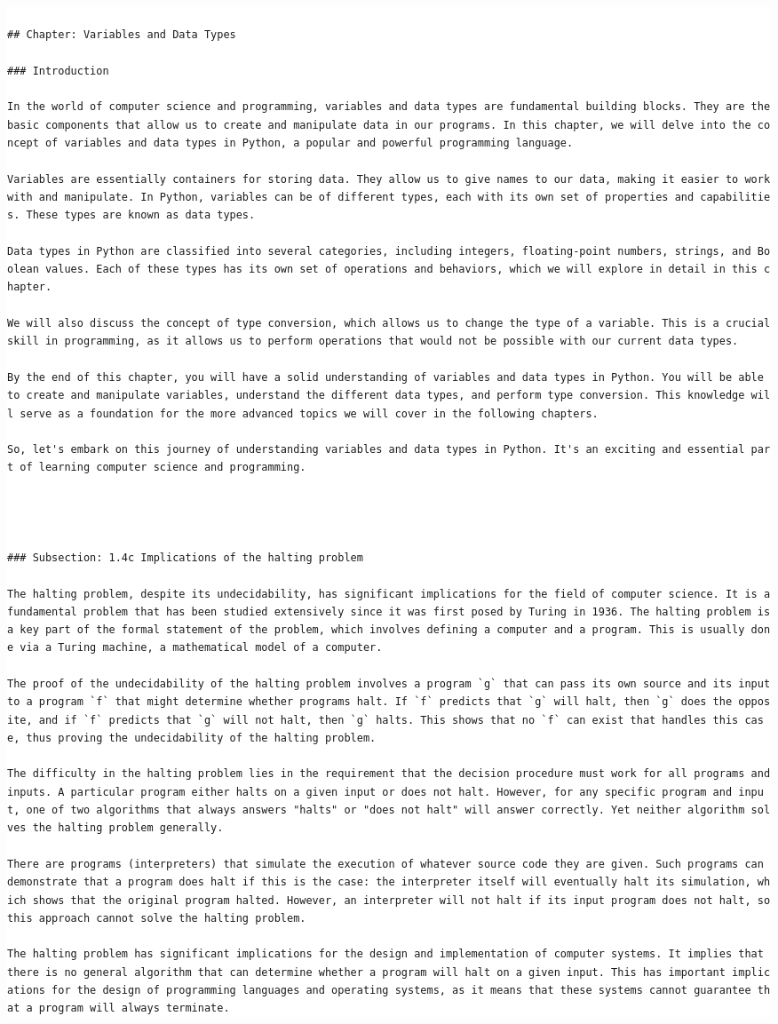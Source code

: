 ```

## Chapter: Variables and Data Types

### Introduction

In the world of computer science and programming, variables and data types are fundamental building blocks. They are the basic components that allow us to create and manipulate data in our programs. In this chapter, we will delve into the concept of variables and data types in Python, a popular and powerful programming language.

Variables are essentially containers for storing data. They allow us to give names to our data, making it easier to work with and manipulate. In Python, variables can be of different types, each with its own set of properties and capabilities. These types are known as data types.

Data types in Python are classified into several categories, including integers, floating-point numbers, strings, and Boolean values. Each of these types has its own set of operations and behaviors, which we will explore in detail in this chapter.

We will also discuss the concept of type conversion, which allows us to change the type of a variable. This is a crucial skill in programming, as it allows us to perform operations that would not be possible with our current data types.

By the end of this chapter, you will have a solid understanding of variables and data types in Python. You will be able to create and manipulate variables, understand the different data types, and perform type conversion. This knowledge will serve as a foundation for the more advanced topics we will cover in the following chapters.

So, let's embark on this journey of understanding variables and data types in Python. It's an exciting and essential part of learning computer science and programming.




### Subsection: 1.4c Implications of the halting problem

The halting problem, despite its undecidability, has significant implications for the field of computer science. It is a fundamental problem that has been studied extensively since it was first posed by Turing in 1936. The halting problem is a key part of the formal statement of the problem, which involves defining a computer and a program. This is usually done via a Turing machine, a mathematical model of a computer.

The proof of the undecidability of the halting problem involves a program `g` that can pass its own source and its input to a program `f` that might determine whether programs halt. If `f` predicts that `g` will halt, then `g` does the opposite, and if `f` predicts that `g` will not halt, then `g` halts. This shows that no `f` can exist that handles this case, thus proving the undecidability of the halting problem.

The difficulty in the halting problem lies in the requirement that the decision procedure must work for all programs and inputs. A particular program either halts on a given input or does not halt. However, for any specific program and input, one of two algorithms that always answers "halts" or "does not halt" will answer correctly. Yet neither algorithm solves the halting problem generally.

There are programs (interpreters) that simulate the execution of whatever source code they are given. Such programs can demonstrate that a program does halt if this is the case: the interpreter itself will eventually halt its simulation, which shows that the original program halted. However, an interpreter will not halt if its input program does not halt, so this approach cannot solve the halting problem.

The halting problem has significant implications for the design and implementation of computer systems. It implies that there is no general algorithm that can determine whether a program will halt on a given input. This has important implications for the design of programming languages and operating systems, as it means that these systems cannot guarantee that a program will always terminate.

```